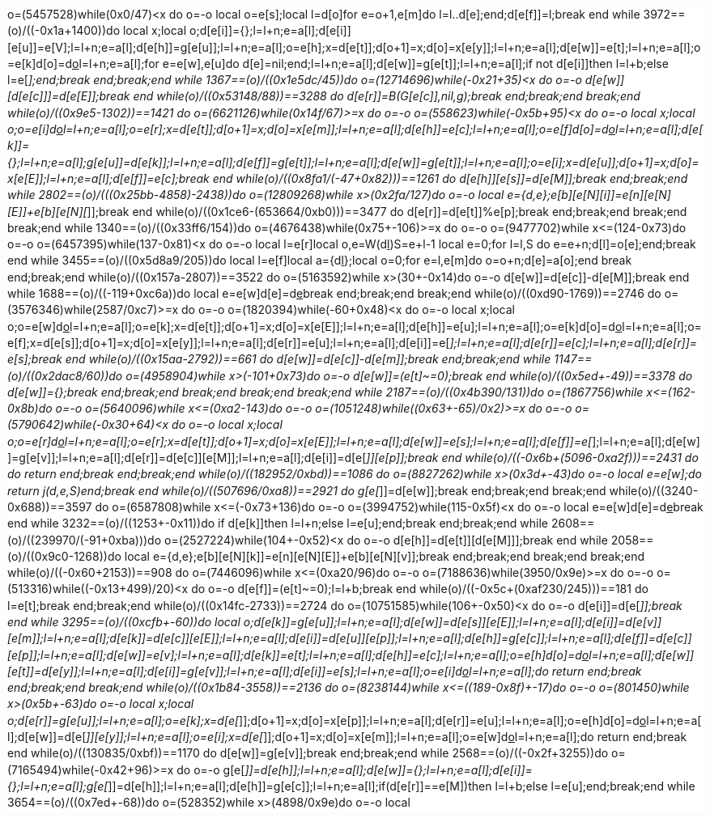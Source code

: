 o=(5457528)while(0x0/47)<x do o=-o local o=e[s];local l=d[o]for e=o+1,e[m]do l=l..d[e];end;d[e[f]]=l;break end while 3972==(o)/((-0x1a+1400))do local x;local o;d[e[i]]={};l=l+n;e=a[l];d[e[i]][e[u]]=e[V];l=l+n;e=a[l];d[e[h]]=g[e[u]];l=l+n;e=a[l];o=e[h];x=d[e[t]];d[o+1]=x;d[o]=x[e[y]];l=l+n;e=a[l];d[e[w]]=e[t];l=l+n;e=a[l];o=e[k]d[o]=d[o](j(d,o+n,e[u]))l=l+n;e=a[l];for e=e[w],e[u]do d[e]=nil;end;l=l+n;e=a[l];d[e[w]]=g[e[t]];l=l+n;e=a[l];if not d[e[i]]then l=l+b;else l=e[_];end;break end;break;end while 1367==(o)/((0x1e5dc/45))do o=(12714696)while(-0x21+35)<x do o=-o d[e[w]][d[e[c]]]=d[e[E]];break end while(o)/((0x53148/88))==3288 do d[e[r]]=B(G[e[c]],nil,g);break end;break;end break;end while(o)/((0x9e5-1302))==1421 do o=(6621126)while(0x14f/67)>=x do o=-o o=(558623)while(-0x5b+95)<x do o=-o local x;local o;o=e[i]d[o](j(d,o+b,e[s]))l=l+n;e=a[l];o=e[r];x=d[e[t]];d[o+1]=x;d[o]=x[e[m]];l=l+n;e=a[l];d[e[h]]=e[c];l=l+n;e=a[l];o=e[f]d[o]=d[o](j(d,o+n,e[s]))l=l+n;e=a[l];d[e[k]]={};l=l+n;e=a[l];g[e[u]]=d[e[k]];l=l+n;e=a[l];d[e[f]]=g[e[t]];l=l+n;e=a[l];d[e[w]]=g[e[t]];l=l+n;e=a[l];o=e[i];x=d[e[u]];d[o+1]=x;d[o]=x[e[E]];l=l+n;e=a[l];d[e[f]]=e[c];break end while(o)/((0x8fa1/(-47+0x82)))==1261 do d[e[h]][e[s]]=d[e[M]];break end;break;end while 2802==(o)/(((0x25bb-4858)-2438))do o=(12809268)while x>(0x2fa/127)do o=-o local e={d,e};e[b][e[N][i]]=e[n][e[N][E]]+e[b][e[N][_]];break end while(o)/((0x1ce6-(653664/0xb0)))==3477 do d[e[r]]=d[e[t]]%e[p];break end;break;end break;end break;end while 1340==(o)/((0x33ff6/154))do o=(4676438)while(0x75+-106)>=x do o=-o o=(9477702)while x<=(124-0x73)do o=-o o=(6457395)while(137-0x81)<x do o=-o local l=e[r]local o,e=W(d[l](j(d,l+1,e[v])))S=e+l-1 local e=0;for l=l,S do e=e+n;d[l]=o[e];end;break end while 3455==(o)/((0x5d8a9/205))do local l=e[f]local a={d[l](j(d,l+1,S))};local o=0;for e=l,e[m]do o=o+n;d[e]=a[o];end break end;break;end while(o)/((0x157a-2807))==3522 do o=(5163592)while x>(30+-0x14)do o=-o d[e[w]]=d[e[c]]-d[e[M]];break end while 1688==(o)/((-119+0xc6a))do local e=e[w]d[e]=d[e]()break end;break;end break;end while(o)/((0xd90-1769))==2746 do o=(3576346)while(2587/0xc7)>=x do o=-o o=(1820394)while(-60+0x48)<x do o=-o local x;local o;o=e[w]d[o](j(d,o+b,e[_]))l=l+n;e=a[l];o=e[k];x=d[e[t]];d[o+1]=x;d[o]=x[e[E]];l=l+n;e=a[l];d[e[h]]=e[u];l=l+n;e=a[l];o=e[k]d[o]=d[o](j(d,o+n,e[t]))l=l+n;e=a[l];o=e[f];x=d[e[s]];d[o+1]=x;d[o]=x[e[y]];l=l+n;e=a[l];d[e[r]]=e[u];l=l+n;e=a[l];d[e[i]]=e[_];l=l+n;e=a[l];d[e[r]]=e[c];l=l+n;e=a[l];d[e[r]]=e[s];break end while(o)/((0x15aa-2792))==661 do d[e[w]]=d[e[c]]-d[e[m]];break end;break;end while 1147==(o)/((0x2dac8/60))do o=(4958904)while x>(-101+0x73)do o=-o d[e[w]]=(e[t]~=0);break end while(o)/((0x5ed+-49))==3378 do d[e[w]]={};break end;break;end break;end break;end break;end while 2187==(o)/((0x4b390/131))do o=(1867756)while x<=(162-0x8b)do o=-o o=(5640096)while x<=(0xa2-143)do o=-o o=(1051248)while((0x63+-65)/0x2)>=x do o=-o o=(5790642)while(-0x30+64)<x do o=-o local x;local o;o=e[r]d[o](j(d,o+b,e[_]))l=l+n;e=a[l];o=e[r];x=d[e[t]];d[o+1]=x;d[o]=x[e[E]];l=l+n;e=a[l];d[e[w]]=e[s];l=l+n;e=a[l];d[e[f]]=e[_];l=l+n;e=a[l];d[e[w]]=g[e[v]];l=l+n;e=a[l];d[e[r]]=d[e[c]][e[M]];l=l+n;e=a[l];d[e[i]]=d[e[_]][e[p]];break end while(o)/((-0x6b+(5096-0xa2f)))==2431 do do return end;break end;break;end while(o)/((182952/0xbd))==1086 do o=(8827262)while x>(0x3d+-43)do o=-o local e=e[w];do return j(d,e,S)end;break end while(o)/((507696/0xa8))==2921 do g[e[_]]=d[e[w]];break end;break;end break;end while(o)/((3240-0x688))==3597 do o=(6587808)while x<=(-0x73+136)do o=-o o=(3994752)while(115-0x5f)<x do o=-o local e=e[w]d[e]=d[e](d[e+b])break end while 3232==(o)/((1253+-0x11))do if d[e[k]]then l=l+n;else l=e[u];end;break end;break;end while 2608==(o)/((239970/(-91+0xba)))do o=(2527224)while(104+-0x52)<x do o=-o d[e[h]]=d[e[t]][d[e[M]]];break end while 2058==(o)/((0x9c0-1268))do local e={d,e};e[b][e[N][k]]=e[n][e[N][E]]+e[b][e[N][v]];break end;break;end break;end break;end while(o)/((-0x60+2153))==908 do o=(7446096)while x<=(0xa20/96)do o=-o o=(7188636)while(3950/0x9e)>=x do o=-o o=(513316)while((-0x13+499)/20)<x do o=-o d[e[f]]=(e[t]~=0);l=l+b;break end while(o)/((-0x5c+(0xaf230/245)))==181 do l=e[t];break end;break;end while(o)/((0x14fc-2733))==2724 do o=(10751585)while(106+-0x50)<x do o=-o d[e[i]]=d[e[_]];break end while 3295==(o)/((0xcfb+-60))do local o;d[e[k]]=g[e[u]];l=l+n;e=a[l];d[e[w]]=d[e[s]][e[E]];l=l+n;e=a[l];d[e[i]]=d[e[v]][e[m]];l=l+n;e=a[l];d[e[k]]=d[e[c]][e[E]];l=l+n;e=a[l];d[e[i]]=d[e[u]][e[p]];l=l+n;e=a[l];d[e[h]]=g[e[c]];l=l+n;e=a[l];d[e[f]]=d[e[c]][e[p]];l=l+n;e=a[l];d[e[w]]=e[v];l=l+n;e=a[l];d[e[k]]=e[t];l=l+n;e=a[l];d[e[h]]=e[c];l=l+n;e=a[l];o=e[h]d[o]=d[o](j(d,o+n,e[s]))l=l+n;e=a[l];d[e[w]][e[t]]=d[e[y]];l=l+n;e=a[l];d[e[i]]=g[e[v]];l=l+n;e=a[l];d[e[i]]=e[s];l=l+n;e=a[l];o=e[i]d[o](d[o+b])l=l+n;e=a[l];do return end;break end;break;end break;end while(o)/((0x1b84-3558))==2136 do o=(8238144)while x<=((189-0x8f)+-17)do o=-o o=(801450)while x>(0x5b+-63)do o=-o local x;local o;d[e[r]]=g[e[u]];l=l+n;e=a[l];o=e[k];x=d[e[_]];d[o+1]=x;d[o]=x[e[p]];l=l+n;e=a[l];d[e[r]]=e[u];l=l+n;e=a[l];o=e[h]d[o]=d[o](j(d,o+n,e[u]))l=l+n;e=a[l];d[e[w]]=d[e[_]][e[y]];l=l+n;e=a[l];o=e[i];x=d[e[_]];d[o+1]=x;d[o]=x[e[m]];l=l+n;e=a[l];o=e[w]d[o](d[o+b])l=l+n;e=a[l];do return end;break end while(o)/((130835/0xbf))==1170 do d[e[w]]=g[e[v]];break end;break;end while 2568==(o)/((-0x2f+3255))do o=(7165494)while(-0x42+96)>=x do o=-o g[e[_]]=d[e[h]];l=l+n;e=a[l];d[e[w]]={};l=l+n;e=a[l];d[e[i]]={};l=l+n;e=a[l];g[e[_]]=d[e[h]];l=l+n;e=a[l];d[e[h]]=g[e[c]];l=l+n;e=a[l];if(d[e[r]]==e[M])then l=l+b;else l=e[u];end;break;end while 3654==(o)/((0x7ed+-68))do o=(528352)while x>(4898/0x9e)do o=-o local